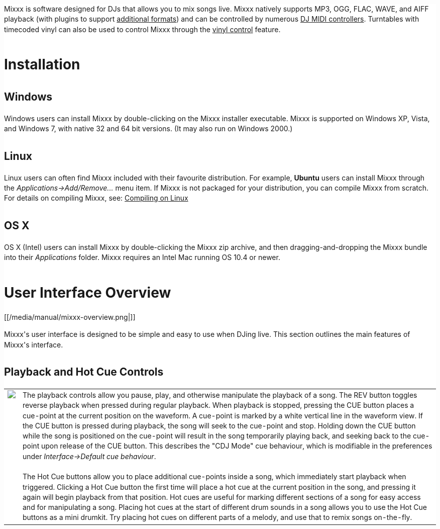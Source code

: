 Mixxx is software designed for DJs that allows you to mix songs live.
Mixxx natively supports MP3, OGG, FLAC, WAVE, and AIFF playback (with
plugins to support [additional formats](add-ons)) and can be controlled
by numerous [DJ MIDI controllers](manual#midi_controllers). Turntables
with timecoded vinyl can also be used to control Mixxx through the
[vinyl control](manual#vinyl_control) feature.

# Installation

## Windows

Windows users can install Mixxx by double-clicking on the Mixxx
installer executable. Mixxx is supported on Windows XP, Vista, and
Windows 7, with native 32 and 64 bit versions. (It may also run on
Windows 2000.)

## Linux

Linux users can often find Mixxx included with their favourite
distribution. For example, **Ubuntu** users can install Mixxx through
the *Applications-\>Add/Remove...* menu item. If Mixxx is not packaged
for your distribution, you can compile Mixxx from scratch. For details
on compiling Mixxx, see: [Compiling on Linux](Compiling%20on%20Linux)

## OS X

OS X (Intel) users can install Mixxx by double-clicking the Mixxx zip
archive, and then dragging-and-dropping the Mixxx bundle into their
*Applications* folder. Mixxx requires an Intel Mac running OS 10.4 or
newer.

# User Interface Overview

[[/media/manual/mixxx-overview.png|]]

Mixxx's user interface is designed to be simple and easy to use when
DJing live. This section outlines the main features of Mixxx's
interface.

## Playback and Hot Cue Controls

<table>
<tbody>
<tr class="odd">
<td><img src="/manual/uioverview/ui_playback.png" /></td>
<td>The playback controls allow you pause, play, and otherwise manipulate the playback of a song. The REV button toggles reverse playback when pressed during regular playback. When playback is stopped, pressing the CUE button places a cue-point at the current position on the waveform. A cue-point is marked by a white vertical line in the waveform view. If the CUE button is pressed during playback, the song will seek to the cue-point and stop. Holding down the CUE button while the song is positioned on the cue-point will result in the song temporarily playing back, and seeking back to the cue-point upon release of the CUE button. This describes the "CDJ Mode" cue behaviour, which is modifiable in the preferences under <em>Interface-&gt;Default cue behaviour</em>.<br />
<br />
The Hot Cue buttons allow you to place additional cue-points inside a song, which immediately start playback when triggered. Clicking a Hot Cue button the first time will place a hot cue at the current position in the song, and pressing it again will begin playback from that position. Hot cues are useful for marking different sections of a song for easy access and for manipulating a song. Placing hot cues at the start of different drum sounds in a song allows you to use the Hot Cue buttons as a mini drumkit. Try placing hot cues on different parts of a melody, and use that to remix songs on-the-fly.</td>